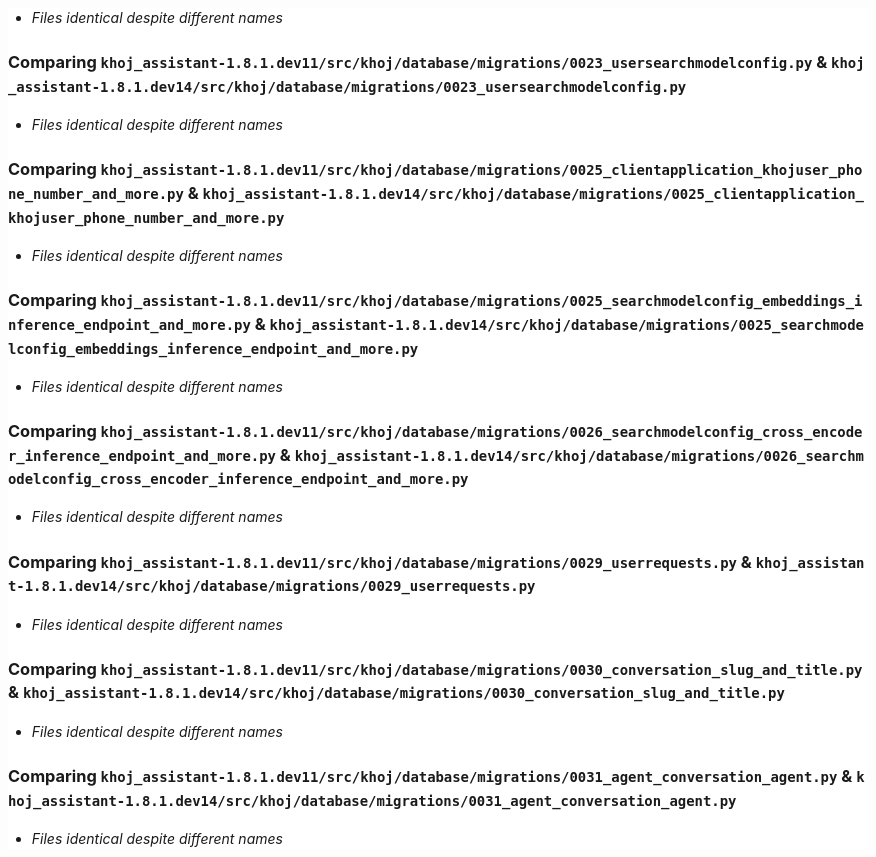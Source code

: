  * *Files identical despite different names*

### Comparing `khoj_assistant-1.8.1.dev11/src/khoj/database/migrations/0023_usersearchmodelconfig.py` & `khoj_assistant-1.8.1.dev14/src/khoj/database/migrations/0023_usersearchmodelconfig.py`

 * *Files identical despite different names*

### Comparing `khoj_assistant-1.8.1.dev11/src/khoj/database/migrations/0025_clientapplication_khojuser_phone_number_and_more.py` & `khoj_assistant-1.8.1.dev14/src/khoj/database/migrations/0025_clientapplication_khojuser_phone_number_and_more.py`

 * *Files identical despite different names*

### Comparing `khoj_assistant-1.8.1.dev11/src/khoj/database/migrations/0025_searchmodelconfig_embeddings_inference_endpoint_and_more.py` & `khoj_assistant-1.8.1.dev14/src/khoj/database/migrations/0025_searchmodelconfig_embeddings_inference_endpoint_and_more.py`

 * *Files identical despite different names*

### Comparing `khoj_assistant-1.8.1.dev11/src/khoj/database/migrations/0026_searchmodelconfig_cross_encoder_inference_endpoint_and_more.py` & `khoj_assistant-1.8.1.dev14/src/khoj/database/migrations/0026_searchmodelconfig_cross_encoder_inference_endpoint_and_more.py`

 * *Files identical despite different names*

### Comparing `khoj_assistant-1.8.1.dev11/src/khoj/database/migrations/0029_userrequests.py` & `khoj_assistant-1.8.1.dev14/src/khoj/database/migrations/0029_userrequests.py`

 * *Files identical despite different names*

### Comparing `khoj_assistant-1.8.1.dev11/src/khoj/database/migrations/0030_conversation_slug_and_title.py` & `khoj_assistant-1.8.1.dev14/src/khoj/database/migrations/0030_conversation_slug_and_title.py`

 * *Files identical despite different names*

### Comparing `khoj_assistant-1.8.1.dev11/src/khoj/database/migrations/0031_agent_conversation_agent.py` & `khoj_assistant-1.8.1.dev14/src/khoj/database/migrations/0031_agent_conversation_agent.py`

 * *Files identical despite different names*
